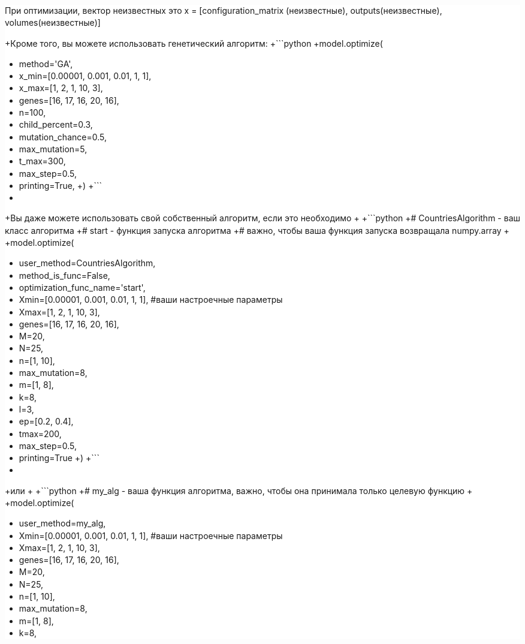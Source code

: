  При оптимизации, вектор неизвестных это
 x = [configuration_matrix (неизвестные), outputs(неизвестные), volumes(неизвестные)]
 
+Кроме того, вы можете использовать генетический алгоритм:
+```python
+model.optimize(
+    method='GA',
+    x_min=[0.00001, 0.001, 0.01, 1, 1],
+    x_max=[1, 2, 1, 10, 3],
+    genes=[16, 17, 16, 20, 16],
+	n=100,
+    child_percent=0.3,
+    mutation_chance=0.5,
+    max_mutation=5,
+    t_max=300,
+    max_step=0.5,
+    printing=True,
+)
+```
+
+Вы даже можете использовать свой собственный алгоритм, если это необходимо
+
+```python
+# CountriesAlgorithm - ваш класс алгоритма
+# start - функция запуска алгоритма
+# важно, чтобы ваша функция запуска возвращала numpy.array
+
+model.optimize(
+    user_method=CountriesAlgorithm,
+    method_is_func=False,
+    optimization_func_name='start',
+    Xmin=[0.00001, 0.001, 0.01, 1, 1], #ваши настроечные параметры
+    Xmax=[1, 2, 1, 10, 3],
+    genes=[16, 17, 16, 20, 16],
+    M=20,
+    N=25,
+    n=[1, 10],
+    max_mutation=8,
+    m=[1, 8],
+    k=8,
+    l=3,
+    ep=[0.2, 0.4],
+    tmax=200,
+    max_step=0.5,
+    printing=True
+)
+```
+
+или
+
+```python
+# my_alg - ваша функция алгоритма, важно, чтобы она принимала только целевую функцию 
+
+model.optimize(
+    user_method=my_alg,
+    Xmin=[0.00001, 0.001, 0.01, 1, 1], #ваши настроечные параметры
+    Xmax=[1, 2, 1, 10, 3],
+    genes=[16, 17, 16, 20, 16],
+    M=20,
+    N=25,
+    n=[1, 10],
+    max_mutation=8,
+    m=[1, 8],
+    k=8,
